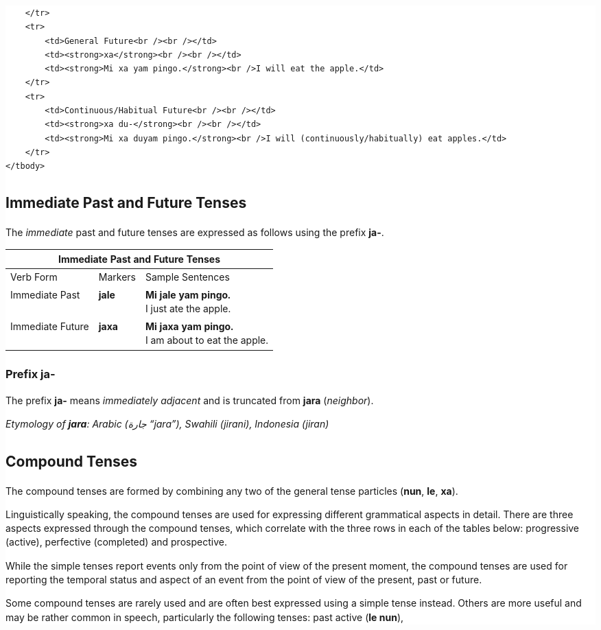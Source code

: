 		</tr>
		<tr>
			<td>General Future<br /><br /></td>
			<td><strong>xa</strong><br /><br /></td>
			<td><strong>Mi xa yam pingo.</strong><br />I will eat the apple.</td>
		</tr>
		<tr>
			<td>Continuous/Habitual Future<br /><br /></td>
			<td><strong>xa du-</strong><br /><br /></td>
			<td><strong>Mi xa duyam pingo.</strong><br />I will (continuously/habitually) eat apples.</td>
		</tr>
	</tbody>
</table>
<h2>Immediate Past and Future Tenses</h2>
<p>The <em>immediate</em> past and future tenses are expressed as follows using the prefix <strong>ja-</strong>. </p>
<table>
	<thead>
		<tr>
			<th colspan="3">Immediate Past and Future Tenses</th>
		</tr>
	</thead>
	<tbody>
		<tr>
			<td>Verb Form</td>
			<td>Markers</td>
			<td>Sample Sentences</td>
		</tr>
		<tr>
			<td>Immediate Past<br /><br /></td>
			<td><strong>jale</strong><br /><br /></td>
			<td><strong>Mi jale yam pingo.</strong><br />I just ate the apple.</td>
		</tr>
		<tr>
			<td>Immediate Future<br /><br /></td>
			<td><strong>jaxa</strong><br /><br /></td>
			<td><strong>Mi jaxa yam pingo.</strong><br />I am about to eat the apple.</td>
		</tr>
	</tbody>
</table>
<h3>Prefix ja-</h3>
<p>The prefix <strong>ja-</strong> means <em>immediately adjacent</em> and is truncated from <strong>jara</strong>
	(<em>neighbor</em>).</p>
<p><em>Etymology of <strong>jara</strong>: Arabic (جارة “jara”), Swahili (jirani), Indonesia (jiran)</em></p>
<h2>Compound Tenses</h2>
<p>The compound tenses are formed by combining any two of the general tense particles (<strong>nun</strong>,
	<strong>le</strong>, <strong>xa</strong>).</p>
<p>Linguistically speaking, the compound tenses are used for expressing different grammatical aspects in detail. There
	are three aspects expressed through the compound tenses, which correlate with the three rows in each of the tables
	below: progressive (active), perfective (completed) and prospective.</p>
<p>While the simple tenses report events only from the point of view of the present moment, the compound tenses are used
	for reporting the temporal status and aspect of an event from the point of view of the present, past or future.</p>
<p>Some compound tenses are rarely used and are often best expressed using a simple tense instead. Others are more
	useful and may be rather common in speech, particularly the following tenses: past active (<strong>le nun</strong>),